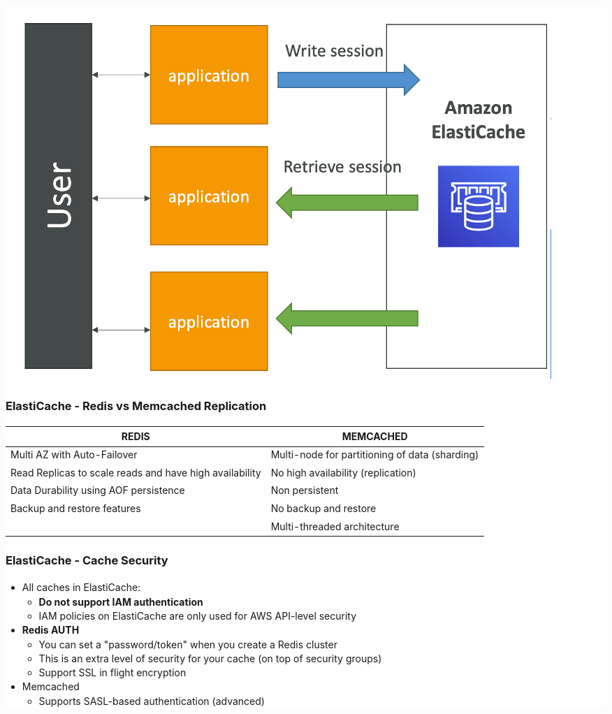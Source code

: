 ![User Session Store](../images/user-session-store.png)

### ElastiCache - Redis vs Memcached Replication

| REDIS                                                   | MEMCACHED                                      |
| ------------------------------------------------------- | ---------------------------------------------- |
| Multi AZ with Auto-Failover                             | Multi-node for partitioning of data (sharding) |
| Read Replicas to scale reads and have high availability | No high availability (replication)             |
| Data Durability using AOF persistence                   | Non persistent                                 |
| Backup and restore features                             | No backup and restore                          |
|                                                         | Multi-threaded architecture                    |

### ElastiCache - Cache Security

- All caches in ElastiCache:
  - **Do not support IAM authentication**
  - IAM policies on ElastiCache are only used for AWS API-level security
- **Redis AUTH**
  - You can set a "password/token" when you create a Redis cluster
  - This is an extra level of security for your cache (on top of security groups)
  - Support SSL in flight encryption
- Memcached
  - Supports SASL-based authentication (advanced)
